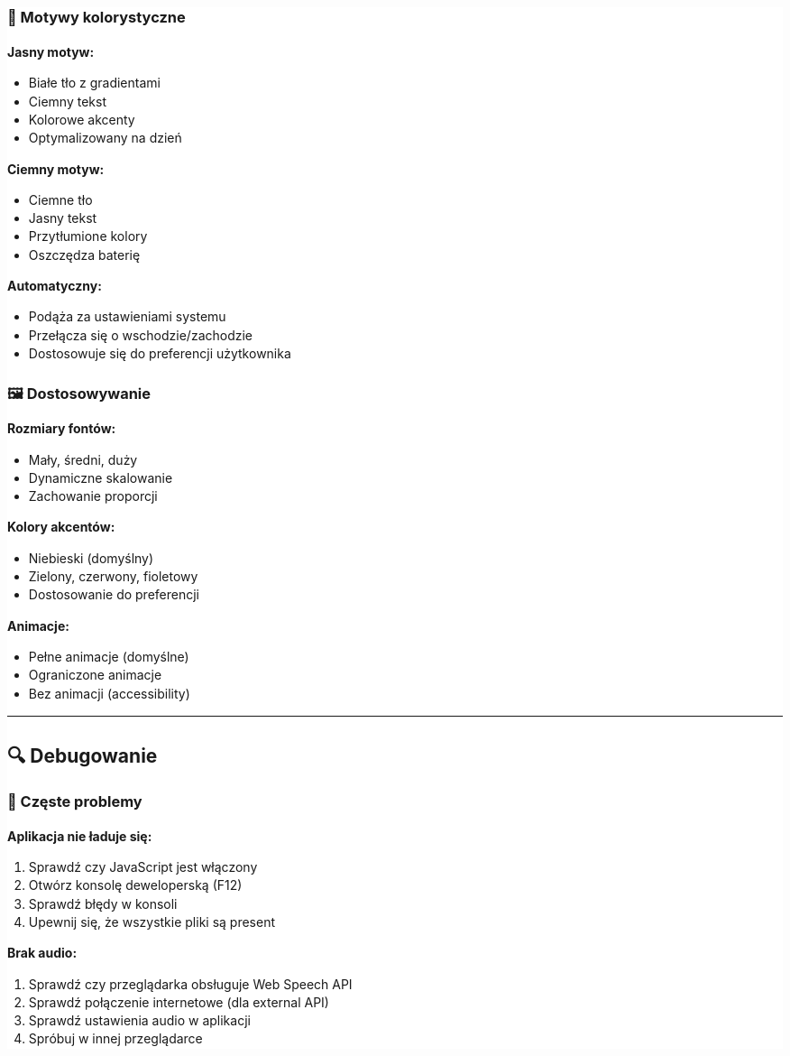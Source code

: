 ### 🌈 Motywy kolorystyczne

**Jasny motyw:**
- Białe tło z gradientami
- Ciemny tekst
- Kolorowe akcenty
- Optymalizowany na dzień

**Ciemny motyw:**
- Ciemne tło
- Jasny tekst  
- Przytłumione kolory
- Oszczędza baterię

**Automatyczny:**
- Podąża za ustawieniami systemu
- Przełącza się o wschodzie/zachodzie
- Dostosowuje się do preferencji użytkownika

### 🖼️ Dostosowywanie

**Rozmiary fontów:**
- Mały, średni, duży
- Dynamiczne skalowanie
- Zachowanie proporcji

**Kolory akcentów:**
- Niebieski (domyślny)
- Zielony, czerwony, fioletowy
- Dostosowanie do preferencji

**Animacje:**
- Pełne animacje (domyślne)
- Ograniczone animacje
- Bez animacji (accessibility)

---

## 🔍 Debugowanie

### 🐛 Częste problemy

**Aplikacja nie ładuje się:**
1. Sprawdź czy JavaScript jest włączony
2. Otwórz konsolę deweloperską (F12)
3. Sprawdź błędy w konsoli
4. Upewnij się, że wszystkie pliki są present

**Brak audio:**
1. Sprawdź czy przeglądarka obsługuje Web Speech API
2. Sprawdź połączenie internetowe (dla external API)
3. Sprawdź ustawienia audio w aplikacji
4. Spróbuj w innej przeglądarce

